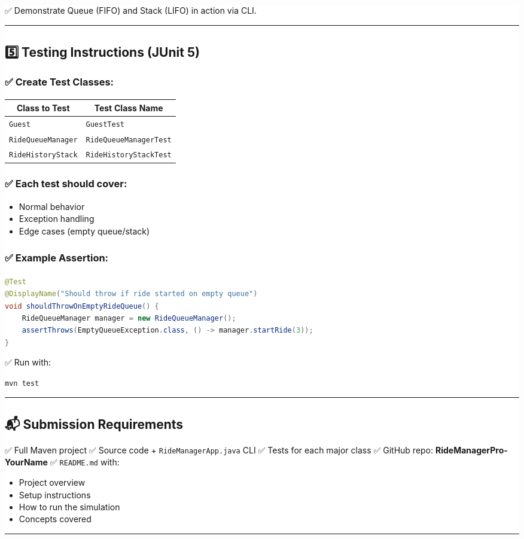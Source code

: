 ✅ Demonstrate Queue (FIFO) and Stack (LIFO) in action via CLI.

---

## 5️⃣ Testing Instructions (JUnit 5)

### ✅ Create Test Classes:

| Class to Test      | Test Class Name        |
| ------------------ | ---------------------- |
| `Guest`            | `GuestTest`            |
| `RideQueueManager` | `RideQueueManagerTest` |
| `RideHistoryStack` | `RideHistoryStackTest` |

### ✅ Each test should cover:

* Normal behavior
* Exception handling
* Edge cases (empty queue/stack)

### ✅ Example Assertion:

```java
@Test
@DisplayName("Should throw if ride started on empty queue")
void shouldThrowOnEmptyRideQueue() {
    RideQueueManager manager = new RideQueueManager();
    assertThrows(EmptyQueueException.class, () -> manager.startRide(3));
}
```

✅ Run with:

```bash
mvn test
```

---

## 📬 Submission Requirements

✅ Full Maven project
✅ Source code + `RideManagerApp.java` CLI
✅ Tests for each major class
✅ GitHub repo: **RideManagerPro-YourName**
✅ `README.md` with:

* Project overview
* Setup instructions
* How to run the simulation
* Concepts covered

---